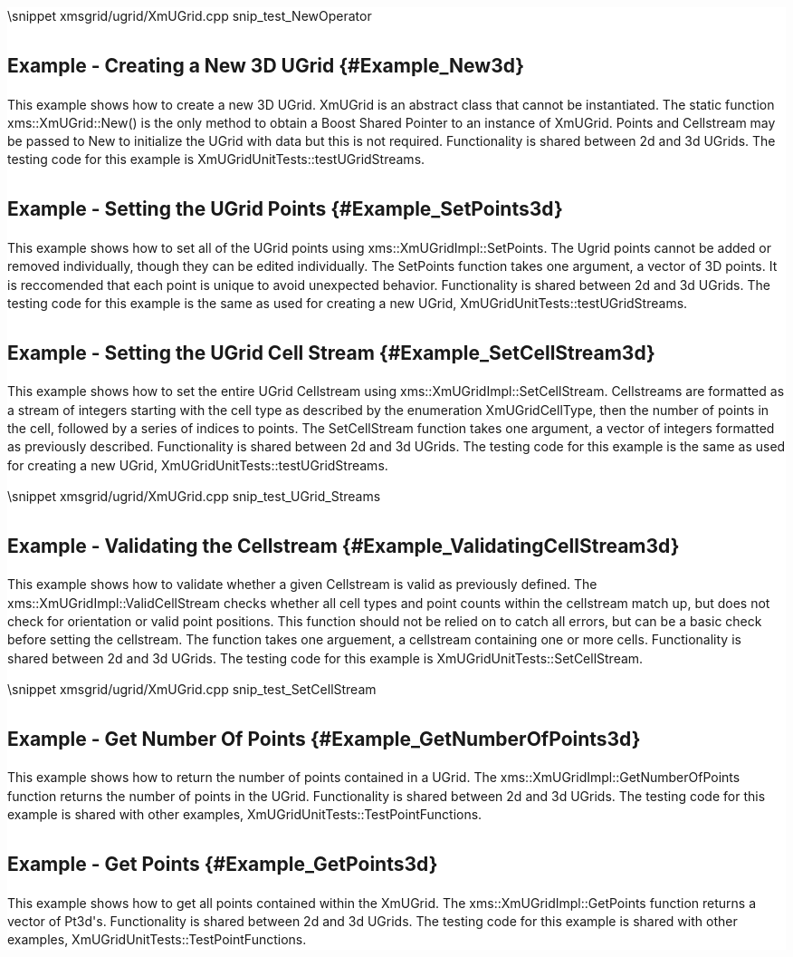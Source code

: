 \snippet xmsgrid/ugrid/XmUGrid.cpp snip_test_NewOperator

## Example - Creating a New 3D UGrid {#Example_New3d}
This example shows how to create a new 3D UGrid. XmUGrid is an abstract class that cannot be instantiated. The static function xms::XmUGrid::New() is the only method to obtain a Boost Shared Pointer to an instance of XmUGrid. Points and Cellstream may be passed to New to initialize the UGrid with data but this is not required. Functionality is shared between 2d and 3d UGrids. The testing code for this example is XmUGridUnitTests::testUGridStreams.

## Example - Setting the UGrid Points {#Example_SetPoints3d}
This example shows how to set all of the UGrid points using xms::XmUGridImpl::SetPoints. The Ugrid points cannot be added or removed individually, though they can be edited individually. The SetPoints function takes one argument, a vector of 3D points. It is reccomended that each point is unique to avoid unexpected behavior. Functionality is shared between 2d and 3d UGrids. The testing code for this example is the same as used for creating a new UGrid, XmUGridUnitTests::testUGridStreams.

## Example - Setting the UGrid Cell Stream {#Example_SetCellStream3d}
This example shows how to set the entire UGrid Cellstream using xms::XmUGridImpl::SetCellStream. Cellstreams are formatted as a stream of integers starting with the cell type as described by the enumeration XmUGridCellType, then the number of points in the cell, followed by a series of indices to points. The SetCellStream function takes one argument, a vector of integers formatted as previously described. Functionality is shared between 2d and 3d UGrids. The testing code for this example is the same as used for creating a new UGrid, XmUGridUnitTests::testUGridStreams.

\snippet xmsgrid/ugrid/XmUGrid.cpp snip_test_UGrid_Streams

## Example - Validating the Cellstream {#Example_ValidatingCellStream3d}
This example shows how to validate whether a given Cellstream is valid as previously defined. The xms::XmUGridImpl::ValidCellStream checks whether all cell types and point counts within the cellstream match up, but does not check for orientation or valid point positions. This function should not be relied on to catch all errors, but can be a basic check before setting the cellstream. The function takes one arguement, a cellstream containing one or more cells. Functionality is shared between 2d and 3d UGrids. The testing code for this example is XmUGridUnitTests::SetCellStream.

\snippet xmsgrid/ugrid/XmUGrid.cpp snip_test_SetCellStream

## Example - Get Number Of Points {#Example_GetNumberOfPoints3d}
This example shows how to return the number of points contained in a UGrid. The xms::XmUGridImpl::GetNumberOfPoints function returns the number of points in the UGrid. Functionality is shared between 2d and 3d UGrids. The testing code for this example is shared with other examples, XmUGridUnitTests::TestPointFunctions.

## Example - Get Points {#Example_GetPoints3d}
This example shows how to get all points contained within the XmUGrid. The xms::XmUGridImpl::GetPoints function returns a vector of Pt3d's. Functionality is shared between 2d and 3d UGrids. The testing code for this example is shared with other examples, XmUGridUnitTests::TestPointFunctions.
